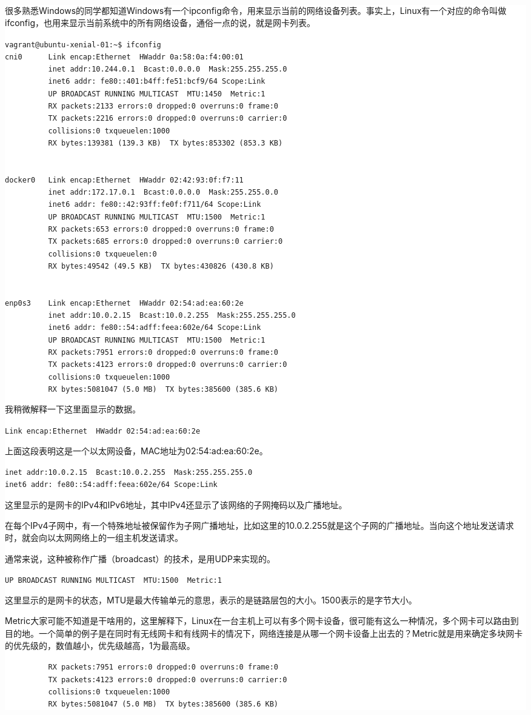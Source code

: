 很多熟悉Windows的同学都知道Windows有一个ipconfig命令，用来显示当前的网络设备列表。事实上，Linux有一个对应的命令叫做ifconfig，也用来显示当前系统中的所有网络设备，通俗一点的说，就是网卡列表。

    vagrant@ubuntu-xenial-01:~$ ifconfig
    cni0      Link encap:Ethernet  HWaddr 0a:58:0a:f4:00:01
              inet addr:10.244.0.1  Bcast:0.0.0.0  Mask:255.255.255.0
              inet6 addr: fe80::401:b4ff:fe51:bcf9/64 Scope:Link
              UP BROADCAST RUNNING MULTICAST  MTU:1450  Metric:1
              RX packets:2133 errors:0 dropped:0 overruns:0 frame:0
              TX packets:2216 errors:0 dropped:0 overruns:0 carrier:0
              collisions:0 txqueuelen:1000
              RX bytes:139381 (139.3 KB)  TX bytes:853302 (853.3 KB)
    
    
    docker0   Link encap:Ethernet  HWaddr 02:42:93:0f:f7:11
              inet addr:172.17.0.1  Bcast:0.0.0.0  Mask:255.255.0.0
              inet6 addr: fe80::42:93ff:fe0f:f711/64 Scope:Link
              UP BROADCAST RUNNING MULTICAST  MTU:1500  Metric:1
              RX packets:653 errors:0 dropped:0 overruns:0 frame:0
              TX packets:685 errors:0 dropped:0 overruns:0 carrier:0
              collisions:0 txqueuelen:0
              RX bytes:49542 (49.5 KB)  TX bytes:430826 (430.8 KB)
    
    
    enp0s3    Link encap:Ethernet  HWaddr 02:54:ad:ea:60:2e
              inet addr:10.0.2.15  Bcast:10.0.2.255  Mask:255.255.255.0
              inet6 addr: fe80::54:adff:feea:602e/64 Scope:Link
              UP BROADCAST RUNNING MULTICAST  MTU:1500  Metric:1
              RX packets:7951 errors:0 dropped:0 overruns:0 frame:0
              TX packets:4123 errors:0 dropped:0 overruns:0 carrier:0
              collisions:0 txqueuelen:1000
              RX bytes:5081047 (5.0 MB)  TX bytes:385600 (385.6 KB)
    

我稍微解释一下这里面显示的数据。

    Link encap:Ethernet  HWaddr 02:54:ad:ea:60:2e
    

上面这段表明这是一个以太网设备，MAC地址为02:54:ad:ea:60:2e。

    inet addr:10.0.2.15  Bcast:10.0.2.255  Mask:255.255.255.0
    inet6 addr: fe80::54:adff:feea:602e/64 Scope:Link
    

这里显示的是网卡的IPv4和IPv6地址，其中IPv4还显示了该网络的子网掩码以及广播地址。

在每个IPv4子网中，有一个特殊地址被保留作为子网广播地址，比如这里的10.0.2.255就是这个子网的广播地址。当向这个地址发送请求时，就会向以太网网络上的一组主机发送请求。

通常来说，这种被称作广播（broadcast）的技术，是用UDP来实现的。

    UP BROADCAST RUNNING MULTICAST  MTU:1500  Metric:1
    

这里显示的是网卡的状态，MTU是最大传输单元的意思，表示的是链路层包的大小。1500表示的是字节大小。

Metric大家可能不知道是干啥用的，这里解释下，Linux在一台主机上可以有多个网卡设备，很可能有这么一种情况，多个网卡可以路由到目的地。一个简单的例子是在同时有无线网卡和有线网卡的情况下，网络连接是从哪一个网卡设备上出去的？Metric就是用来确定多块网卡的优先级的，数值越小，优先级越高，1为最高级。

              RX packets:7951 errors:0 dropped:0 overruns:0 frame:0
              TX packets:4123 errors:0 dropped:0 overruns:0 carrier:0
              collisions:0 txqueuelen:1000
              RX bytes:5081047 (5.0 MB)  TX bytes:385600 (385.6 KB)
    